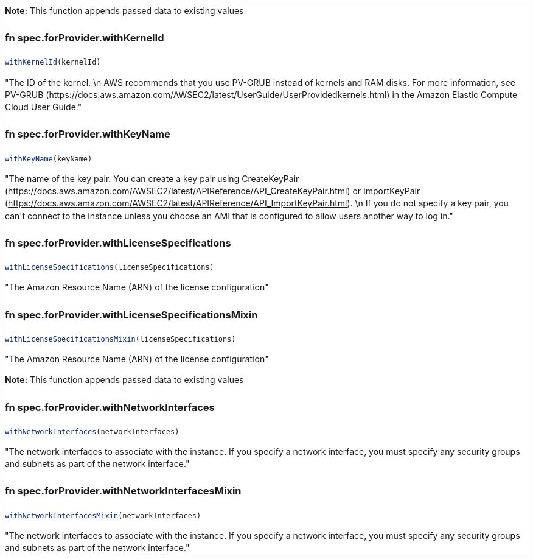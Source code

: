 **Note:** This function appends passed data to existing values

### fn spec.forProvider.withKernelId

```ts
withKernelId(kernelId)
```

"The ID of the kernel. \n AWS recommends that you use PV-GRUB instead of kernels and RAM disks. For more information, see PV-GRUB (https://docs.aws.amazon.com/AWSEC2/latest/UserGuide/UserProvidedkernels.html) in the Amazon Elastic Compute Cloud User Guide."

### fn spec.forProvider.withKeyName

```ts
withKeyName(keyName)
```

"The name of the key pair. You can create a key pair using CreateKeyPair (https://docs.aws.amazon.com/AWSEC2/latest/APIReference/API_CreateKeyPair.html) or ImportKeyPair (https://docs.aws.amazon.com/AWSEC2/latest/APIReference/API_ImportKeyPair.html). \n If you do not specify a key pair, you can't connect to the instance unless you choose an AMI that is configured to allow users another way to log in."

### fn spec.forProvider.withLicenseSpecifications

```ts
withLicenseSpecifications(licenseSpecifications)
```

"The Amazon Resource Name (ARN) of the license configuration"

### fn spec.forProvider.withLicenseSpecificationsMixin

```ts
withLicenseSpecificationsMixin(licenseSpecifications)
```

"The Amazon Resource Name (ARN) of the license configuration"

**Note:** This function appends passed data to existing values

### fn spec.forProvider.withNetworkInterfaces

```ts
withNetworkInterfaces(networkInterfaces)
```

"The network interfaces to associate with the instance. If you specify a network interface, you must specify any security groups and subnets as part of the network interface."

### fn spec.forProvider.withNetworkInterfacesMixin

```ts
withNetworkInterfacesMixin(networkInterfaces)
```

"The network interfaces to associate with the instance. If you specify a network interface, you must specify any security groups and subnets as part of the network interface."
